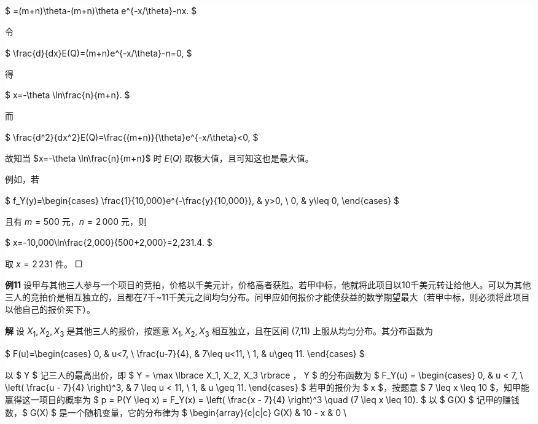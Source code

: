 $
=(m+n)\theta-(m+n)\theta e^{-x/\theta}-nx.
$

令

$
\frac{d}{dx}E(Q)=(m+n)e^{-x/\theta}-n=0,
$

得

$
x=-\theta \ln\frac{n}{m+n}.
$

而

$
\frac{d^2}{dx^2}E(Q)=\frac{(m+n)}{\theta}e^{-x/\theta}<0,
$

故知当 $x=-\theta \ln\frac{n}{m+n}$ 时 $E(Q)$ 取极大值，且可知这也是最大值。

例如，若

$
f_Y(y)=\begin{cases} 
\frac{1}{10\,000}e^{-\frac{y}{10\,000}}, & y>0, \\
0, & y\leq 0,
\end{cases}
$

且有 $m=500$ 元，$n=2\,000$ 元，则

$
x=-10\,000\ln\frac{2\,000}{500+2\,000}=2\,231.4.
$

取 $x=2\,231$ 件。 □

**例11** 设甲与其他三人参与一个项目的竞拍，价格以千美元计，价格高者获胜。若甲中标，他就将此项目以10千美元转让给他人。可以为其他三人的竞拍价是相互独立的，且都在7千~11千美元之间均匀分布。问甲应如何报价才能使获益的数学期望最大（若甲中标，则必须将此项目以他自己的报价买下）。

**解** 设 $X_1,X_2,X_3$ 是其他三人的报价，按题意 $X_1,X_2,X_3$ 相互独立，且在区间 (7,11) 上服从均匀分布。其分布函数为

$
F(u)=\begin{cases} 
0, & u<7, \\
\frac{u-7}{4}, & 7\leq u<11, \\
1, & u\geq 11.
\end{cases}
$

以 $ Y $ 记三人的最高出价，即 $ Y = \max \lbrace  X_1, X_2, X_3 \rbrace $，$ Y $ 的分布函数为
$
F_Y(u) =
\begin{cases}
0, & u < 7, \\
\left( \frac{u - 7}{4} \right)^3, & 7 \leq u < 11, \\
1, & u \geq 11.
\end{cases}
$
若甲的报价为 $ x $，按题意 $ 7 \leq x \leq 10 $，知甲能赢得这一项目的概率为
$
p = P(Y \leq x) = F_Y(x) = \left( \frac{x - 7}{4} \right)^3 \quad (7 \leq x \leq 10).
$
以 $ G(X) $ 记甲的赚钱数，$ G(X) $ 是一个随机变量，它的分布律为
$
\begin{array}{c|c|c}
G(X) & 10 - x & 0 \\